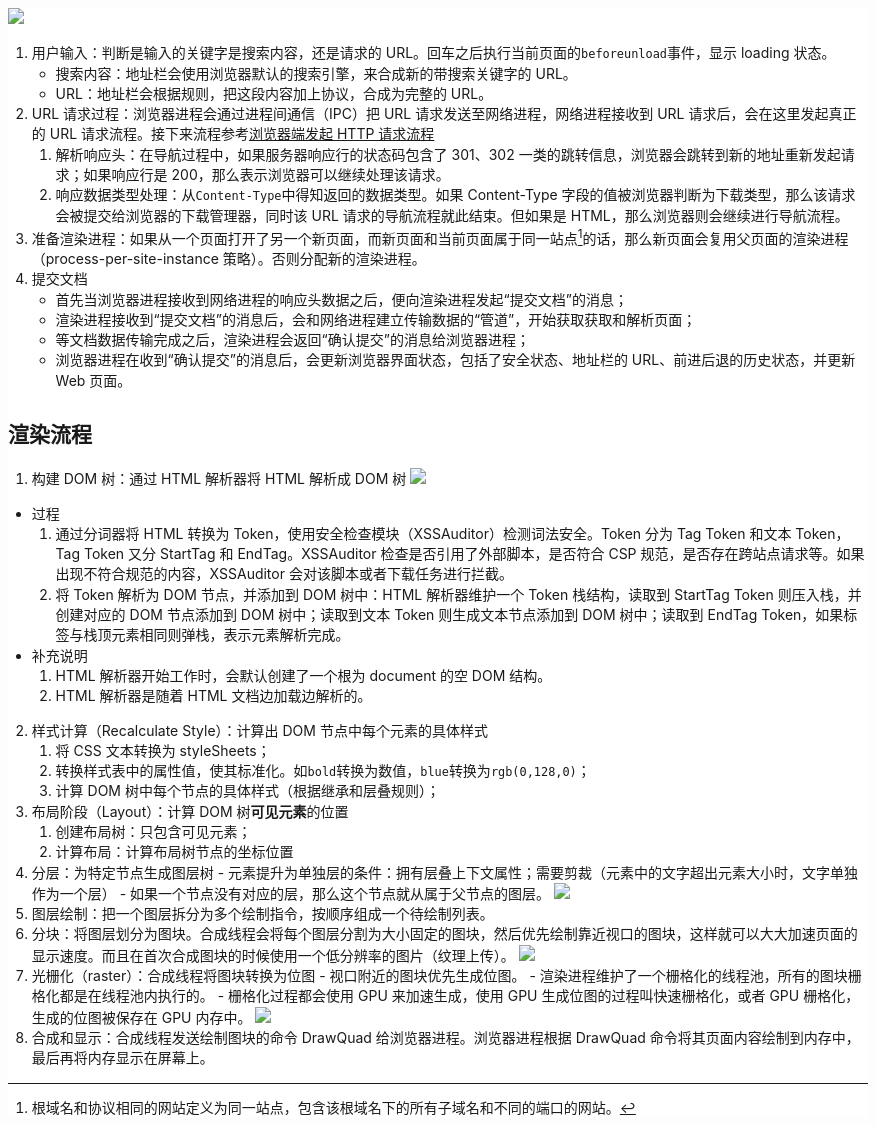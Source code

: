 ![](https://tva1.sinaimg.cn/large/008i3skNgy1gte3xk7k19j60vq0dajtk02.jpg)

1. 用户输入：判断是输入的关键字是搜索内容，还是请求的 URL。回车之后执行当前页面的`beforeunload`事件，显示 loading 状态。
   - 搜索内容：地址栏会使用浏览器默认的搜索引擎，来合成新的带搜索关键字的 URL。
   - URL：地址栏会根据规则，把这段内容加上协议，合成为完整的 URL。
2. URL 请求过程：浏览器进程会通过进程间通信（IPC）把 URL 请求发送至网络进程，网络进程接收到 URL 请求后，会在这里发起真正的 URL 请求流程。接下来流程参考[浏览器端发起 HTTP 请求流程](#浏览器端发起HTTP请求流程)
   1. 解析响应头：在导航过程中，如果服务器响应行的状态码包含了 301、302 一类的跳转信息，浏览器会跳转到新的地址重新发起请求；如果响应行是 200，那么表示浏览器可以继续处理该请求。
   2. 响应数据类型处理：从`Content-Type`中得知返回的数据类型。如果 Content-Type 字段的值被浏览器判断为下载类型，那么该请求会被提交给浏览器的下载管理器，同时该 URL 请求的导航流程就此结束。但如果是 HTML，那么浏览器则会继续进行导航流程。
3. 准备渲染进程：如果从一个页面打开了另一个新页面，而新页面和当前页面属于同一站点[^1]的话，那么新页面会复用父页面的渲染进程（process-per-site-instance 策略）。否则分配新的渲染进程。
4. 提交文档
   - 首先当浏览器进程接收到网络进程的响应头数据之后，便向渲染进程发起“提交文档”的消息；
   - 渲染进程接收到“提交文档”的消息后，会和网络进程建立传输数据的“管道”，开始获取获取和解析页面；
   - 等文档数据传输完成之后，渲染进程会返回“确认提交”的消息给浏览器进程；
   - 浏览器进程在收到“确认提交”的消息后，会更新浏览器界面状态，包括了安全状态、地址栏的 URL、前进后退的历史状态，并更新 Web 页面。

[^1]: 根域名和协议相同的网站定义为同一站点，包含该根域名下的所有子域名和不同的端口的网站。

## 渲染流程

1. 构建 DOM 树：通过 HTML 解析器将 HTML 解析成 DOM 树
   ![](https://tva1.sinaimg.cn/large/008i3skNgy1gte3xv8i79j60vq0ff76102.jpg)

- 过程
  1. 通过分词器将 HTML 转换为 Token，使用安全检查模块（XSSAuditor）检测词法安全。Token 分为 Tag Token 和文本 Token，Tag Token 又分 StartTag 和 EndTag。XSSAuditor 检查是否引用了外部脚本，是否符合 CSP 规范，是否存在跨站点请求等。如果出现不符合规范的内容，XSSAuditor 会对该脚本或者下载任务进行拦截。
  2. 将 Token 解析为 DOM 节点，并添加到 DOM 树中：HTML 解析器维护一个 Token 栈结构，读取到 StartTag Token 则压入栈，并创建对应的 DOM 节点添加到 DOM 树中；读取到文本 Token 则生成文本节点添加到 DOM 树中；读取到 EndTag Token，如果标签与栈顶元素相同则弹栈，表示元素解析完成。
- 补充说明
  1. HTML 解析器开始工作时，会默认创建了一个根为 document 的空 DOM 结构。
  2. HTML 解析器是随着 HTML 文档边加载边解析的。

2. 样式计算（Recalculate Style）：计算出 DOM 节点中每个元素的具体样式
   1. 将 CSS 文本转换为 styleSheets；
   2. 转换样式表中的属性值，使其标准化。如`bold`转换为数值，`blue`转换为`rgb(0,128,0)`；
   3. 计算 DOM 树中每个节点的具体样式（根据继承和层叠规则）；
3. 布局阶段（Layout）：计算 DOM 树**可见元素**的位置
   1. 创建布局树：只包含可见元素；
   2. 计算布局：计算布局树节点的坐标位置
4. 分层：为特定节点生成图层树 - 元素提升为单独层的条件：拥有层叠上下文属性；需要剪裁（元素中的文字超出元素大小时，文字单独作为一个层） - 如果一个节点没有对应的层，那么这个节点就从属于父节点的图层。
   ![](https://tva1.sinaimg.cn/large/008i3skNgy1gte3y4hklmj60vq0iqgnb02.jpg)
5. 图层绘制：把一个图层拆分为多个绘制指令，按顺序组成一个待绘制列表。
6. 分块：将图层划分为图块。合成线程会将每个图层分割为大小固定的图块，然后优先绘制靠近视口的图块，这样就可以大大加速页面的显示速度。而且在首次合成图块的时候使用一个低分辨率的图片（纹理上传）。
   ![](https://tva1.sinaimg.cn/large/008i3skNgy1gte3ygphakj60vq0rngp002.jpg)
7. 光栅化（raster）：合成线程将图块转换为位图 - 视口附近的图块优先生成位图。 - 渲染进程维护了一个栅格化的线程池，所有的图块栅格化都是在线程池内执行的。 - 栅格化过程都会使用 GPU 来加速生成，使用 GPU 生成位图的过程叫快速栅格化，或者 GPU 栅格化，生成的位图被保存在 GPU 内存中。
   ![](https://tva1.sinaimg.cn/large/008i3skNgy1gte3yp0ubxj60vq0nt76t02.jpg)
8. 合成和显示：合成线程发送绘制图块的命令 DrawQuad 给浏览器进程。浏览器进程根据 DrawQuad 命令将其页面内容绘制到内存中，最后再将内存显示在屏幕上。
